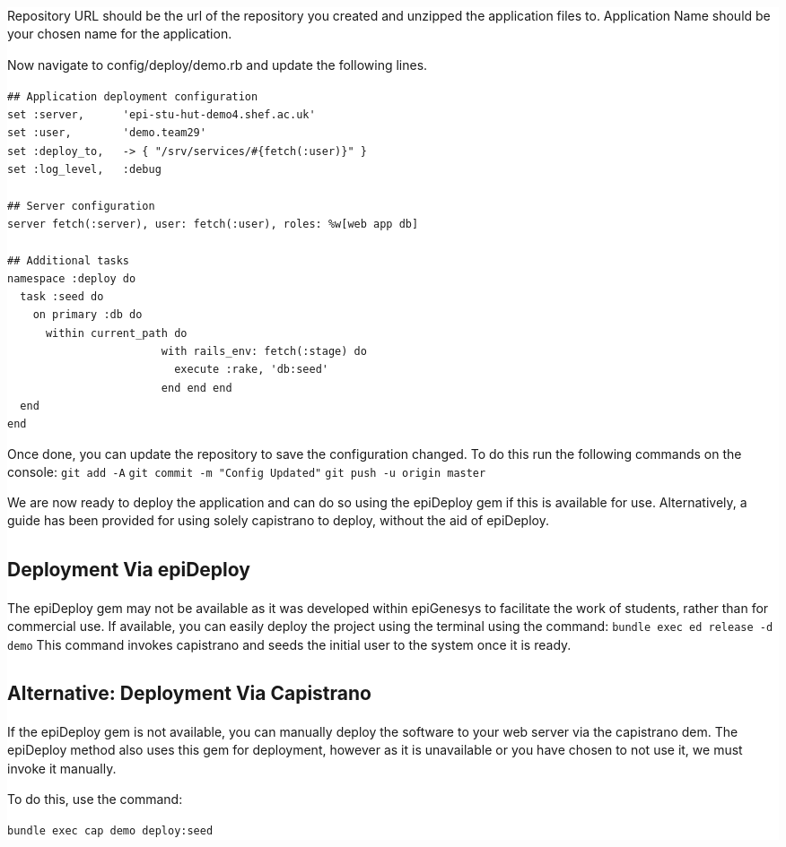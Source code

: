 Repository URL should be the url of the repository you created and unzipped the application files to.
Application Name should be your chosen name for the application.

Now navigate to config/deploy/demo.rb and update the following lines.

```
## Application deployment configuration
set :server,      'epi-stu-hut-demo4.shef.ac.uk'
set :user,        'demo.team29'
set :deploy_to,   -> { "/srv/services/#{fetch(:user)}" }
set :log_level,   :debug

## Server configuration
server fetch(:server), user: fetch(:user), roles: %w[web app db]

## Additional tasks
namespace :deploy do
  task :seed do
    on primary :db do
      within current_path do
                        with rails_env: fetch(:stage) do
                          execute :rake, 'db:seed'
                        end end end
  end
end
```

Once done, you can update the repository to save the configuration changed. To do this run the following commands on the console:
`git add -A`
`git commit -m "Config Updated"`
`git push -u origin master`

We are now ready to deploy the application and can do so using the epiDeploy gem if this is available for use. Alternatively, a guide has been provided for using solely capistrano to deploy, without the aid of epiDeploy.

## Deployment Via epiDeploy
The epiDeploy gem may not be available as it was developed within epiGenesys to facilitate the work of students, rather than for commercial use. If available, you can easily deploy the project using the terminal using the command:
`bundle exec ed release -d demo`
This command invokes capistrano and seeds the initial user to the system once it is ready.
## Alternative: Deployment Via Capistrano
If the epiDeploy gem is not available, you can manually deploy the software to your web server via the capistrano dem. The epiDeploy method also uses this gem for deployment, however as it is unavailable or you have chosen to not use it, we must invoke it manually.

To do this, use the command:

`bundle exec cap demo deploy:seed`
